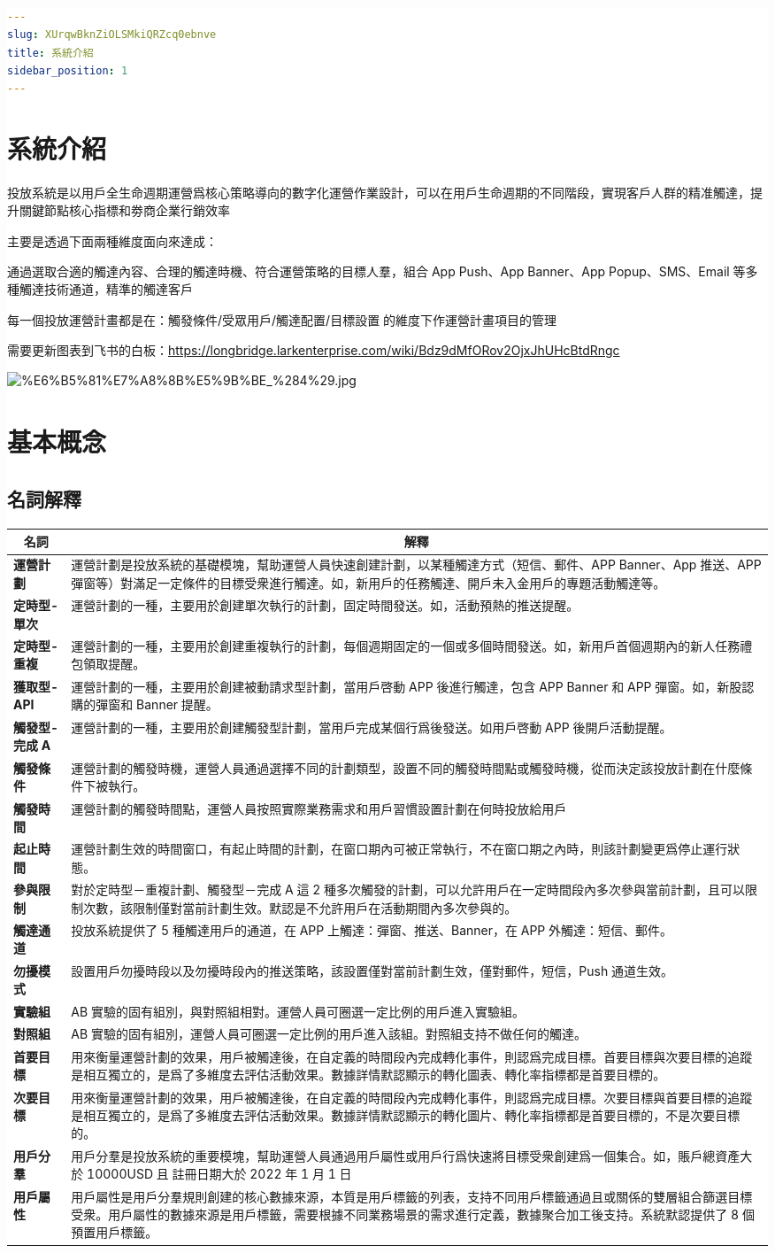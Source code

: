 ```yaml
---
slug: XUrqwBknZiOLSMkiQRZcq0ebnve
title: 系統介紹
sidebar_position: 1
---
```



# 系統介紹


投放系統是以用戶全生命週期運營爲核心策略導向的數字化運營作業設計，可以在用戶生命週期的不同階段，實現客戶人群的精准觸達，提升關鍵節點核心指標和劵商企業行銷效率


主要是透過下面兩種維度面向來達成：


通過選取合適的觸達內容、合理的觸達時機、符合運營策略的目標人羣，組合 App Push、App Banner、App Popup、SMS、Email 等多種觸達技術通道，精準的觸達客戶


每一個投放運營計畫都是在：觸發條件/受眾用戶/觸達配置/目標設置 的維度下作運營計畫項目的管理


需要更新图表到飞书的白板：https://longbridge.larkenterprise.com/wiki/Bdz9dMfORov2OjxJhUHcBtdRngc


![%E6%B5%81%E7%A8%8B%E5%9B%BE_%284%29.jpg](/assets/e63f2ffd638fb46cf3e08c903e1df9d9.jpg)


# 基本概念


## 名詞解釋


| **名詞**        | **解釋**                                                                                                                  |
| ------------- | ----------------------------------------------------------------------------------------------------------------------- |
| **運營計劃**      | 運營計劃是投放系統的基礎模塊，幫助運營人員快速創建計劃，以某種觸達方式（短信、郵件、APP Banner、App 推送、APP 彈窗等）對滿足一定條件的目標受衆進行觸達。如，新用戶的任務觸達、開戶未入金用戶的專題活動觸達等。        |
| **定時型-單次**    | 運營計劃的一種，主要用於創建單次執行的計劃，固定時間發送。如，活動預熱的推送提醒。                                                                               |
| **定時型-重複**    | 運營計劃的一種，主要用於創建重複執行的計劃，每個週期固定的一個或多個時間發送。如，新用戶首個週期內的新人任務禮包領取提醒。                                                           |
| **獲取型-API**   | 運營計劃的一種，主要用於創建被動請求型計劃，當用戶啓動 APP 後進行觸達，包含 APP Banner 和 APP 彈窗。如，新股認購的彈窗和 Banner 提醒。                                      |
| **觸發型-完成 A**  | 運營計劃的一種，主要用於創建觸發型計劃，當用戶完成某個行爲後發送。如用戶啓動 APP 後開戶活動提醒。                                                                     |
| **觸發條件**      | 運營計劃的觸發時機，運營人員通過選擇不同的計劃類型，設置不同的觸發時間點或觸發時機，從而決定該投放計劃在什麼條件下被執行。                                                           |
| **觸發時間**      | 運營計劃的觸發時間點，運營人員按照實際業務需求和用戶習慣設置計劃在何時投放給用戶                                                                                |
| **起止時間**      | 運營計劃生效的時間窗口，有起止時間的計劃，在窗口期內可被正常執行，不在窗口期之內時，則該計劃變更爲停止運行狀態。                                                                |
| **參與限制**      | 對於定時型－重複計劃、觸發型－完成 A 這 2 種多次觸發的計劃，可以允許用戶在一定時間段內多次參與當前計劃，且可以限制次數，該限制僅對當前計劃生效。默認是不允許用戶在活動期間內多次參與的。                         |
| **觸達通道**      | 投放系統提供了 5 種觸達用戶的通道，在 APP 上觸達：彈窗、推送、Banner，在 APP 外觸達：短信、郵件。                                                              |
| **勿擾模式**      | 設置用戶勿擾時段以及勿擾時段內的推送策略，該設置僅對當前計劃生效，僅對郵件，短信，Push 通道生效。                                                                     |
| **實驗組**       | AB 實驗的固有組別，與對照組相對。運營人員可圈選一定比例的用戶進入實驗組。                                                                                  |
| **對照組**       | AB 實驗的固有組別，運營人員可圈選一定比例的用戶進入該組。對照組支持不做任何的觸達。                                                                             |
| **首要目標**      | 用來衡量運營計劃的效果，用戶被觸達後，在自定義的時間段內完成轉化事件，則認爲完成目標。首要目標與次要目標的追蹤是相互獨立的，是爲了多維度去評估活動效果。數據詳情默認顯示的轉化圖表、轉化率指標都是首要目標的。                 |
| **次要目標**      | 用來衡量運營計劃的效果，用戶被觸達後，在自定義的時間段內完成轉化事件，則認爲完成目標。次要目標與首要目標的追蹤是相互獨立的，是爲了多維度去評估活動效果。數據詳情默認顯示的轉化圖片、轉化率指標都是首要目標的，不是次要目標的。         |
| **用戶分羣**      | 用戶分羣是投放系統的重要模塊，幫助運營人員通過用戶屬性或用戶行爲快速將目標受衆創建爲一個集合。如，賬戶總資產大於 10000USD 且 註冊日期大於 2022 年 1 月 1 日                               |
| **用戶屬性**      | 用戶屬性是用戶分羣規則創建的核心數據來源，本質是用戶標籤的列表，支持不同用戶標籤通過且或關係的雙層組合篩選目標受衆。用戶屬性的數據來源是用戶標籤，需要根據不同業務場景的需求進行定義，數據聚合加工後支持。系統默認提供了 8 個預置用戶標籤。 |